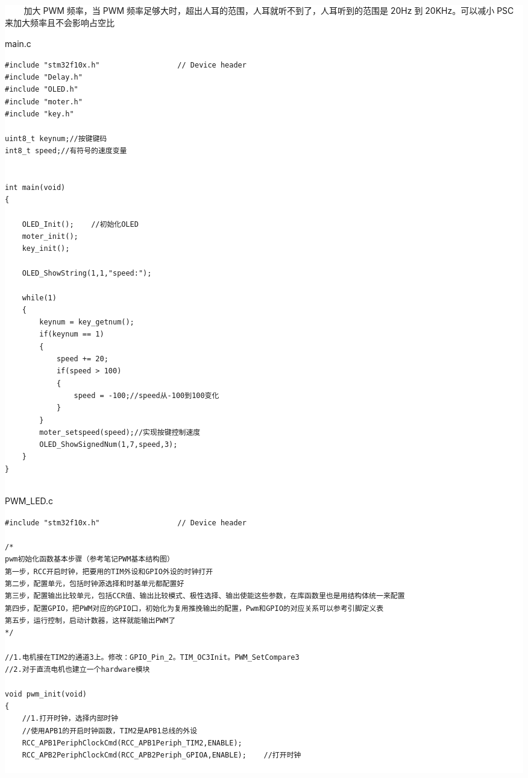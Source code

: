         加大 PWM 频率，当 PWM 频率足够大时，超出人耳的范围，人耳就听不到了，人耳听到的范围是 20Hz 到 20KHz。可以减小 PSC 来加大频率且不会影响占空比  

main.c

```
#include "stm32f10x.h"                  // Device header
#include "Delay.h"
#include "OLED.h"
#include "moter.h"
#include "key.h"
 
uint8_t keynum;//按键键码
int8_t speed;//有符号的速度变量
 
 
int main(void)
{
	
	OLED_Init();	//初始化OLED
	moter_init();
	key_init();
	
	OLED_ShowString(1,1,"speed:");
	
	while(1)
	{	
		keynum = key_getnum();
		if(keynum == 1)
		{
			speed += 20;
			if(speed > 100)
			{
				speed = -100;//speed从-100到100变化
			}	
		}
		moter_setspeed(speed);//实现按键控制速度
		OLED_ShowSignedNum(1,7,speed,3);
	}
}
 
```

PWM_LED.c

```
#include "stm32f10x.h"                  // Device header
 
/*
pwm初始化函数基本步骤（参考笔记PWM基本结构图）
第一步，RCC开启时钟，把要用的TIM外设和GPIO外设的时钟打开
第二步，配置单元，包括时钟源选择和时基单元都配置好
第三步，配置输出比较单元，包括CCR值、输出比较模式、极性选择、输出使能这些参数，在库函数里也是用结构体统一来配置
第四步，配置GPIO，把PWM对应的GPIO口，初始化为复用推挽输出的配置，Pwm和GPIO的对应关系可以参考引脚定义表
第五步，运行控制，启动计数器，这样就能输出PWM了
*/
 
//1.电机接在TIM2的通道3上。修改：GPIO_Pin_2。TIM_OC3Init。PWM_SetCompare3
//2.对于直流电机也建立一个hardware模块
 
void pwm_init(void)
{
	//1.打开时钟，选择内部时钟
	//使用APB1的开启时钟函数，TIM2是APB1总线的外设
	RCC_APB1PeriphClockCmd(RCC_APB1Periph_TIM2,ENABLE);
	RCC_APB2PeriphClockCmd(RCC_APB2Periph_GPIOA,ENABLE);	//打开时钟
	
```